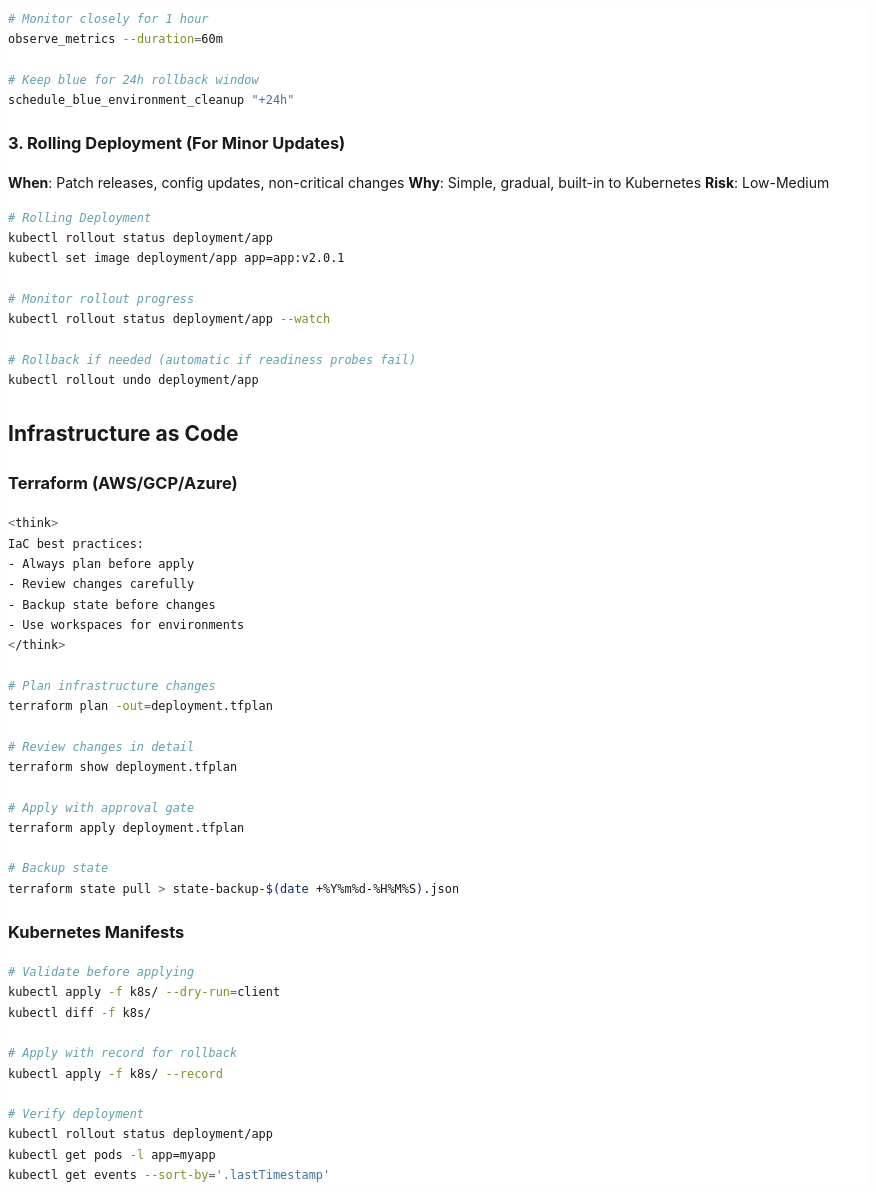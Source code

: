 ```bash
# Monitor closely for 1 hour
observe_metrics --duration=60m

# Keep blue for 24h rollback window
schedule_blue_environment_cleanup "+24h"
```

### 3. Rolling Deployment (For Minor Updates)
**When**: Patch releases, config updates, non-critical changes
**Why**: Simple, gradual, built-in to Kubernetes
**Risk**: Low-Medium

```bash
# Rolling Deployment
kubectl rollout status deployment/app
kubectl set image deployment/app app=app:v2.0.1

# Monitor rollout progress
kubectl rollout status deployment/app --watch

# Rollback if needed (automatic if readiness probes fail)
kubectl rollout undo deployment/app
```

## Infrastructure as Code

### Terraform (AWS/GCP/Azure)
```bash
<think>
IaC best practices:
- Always plan before apply
- Review changes carefully
- Backup state before changes
- Use workspaces for environments
</think>

# Plan infrastructure changes
terraform plan -out=deployment.tfplan

# Review changes in detail
terraform show deployment.tfplan

# Apply with approval gate
terraform apply deployment.tfplan

# Backup state
terraform state pull > state-backup-$(date +%Y%m%d-%H%M%S).json
```

### Kubernetes Manifests
```bash
# Validate before applying
kubectl apply -f k8s/ --dry-run=client
kubectl diff -f k8s/

# Apply with record for rollback
kubectl apply -f k8s/ --record

# Verify deployment
kubectl rollout status deployment/app
kubectl get pods -l app=myapp
kubectl get events --sort-by='.lastTimestamp'
```

